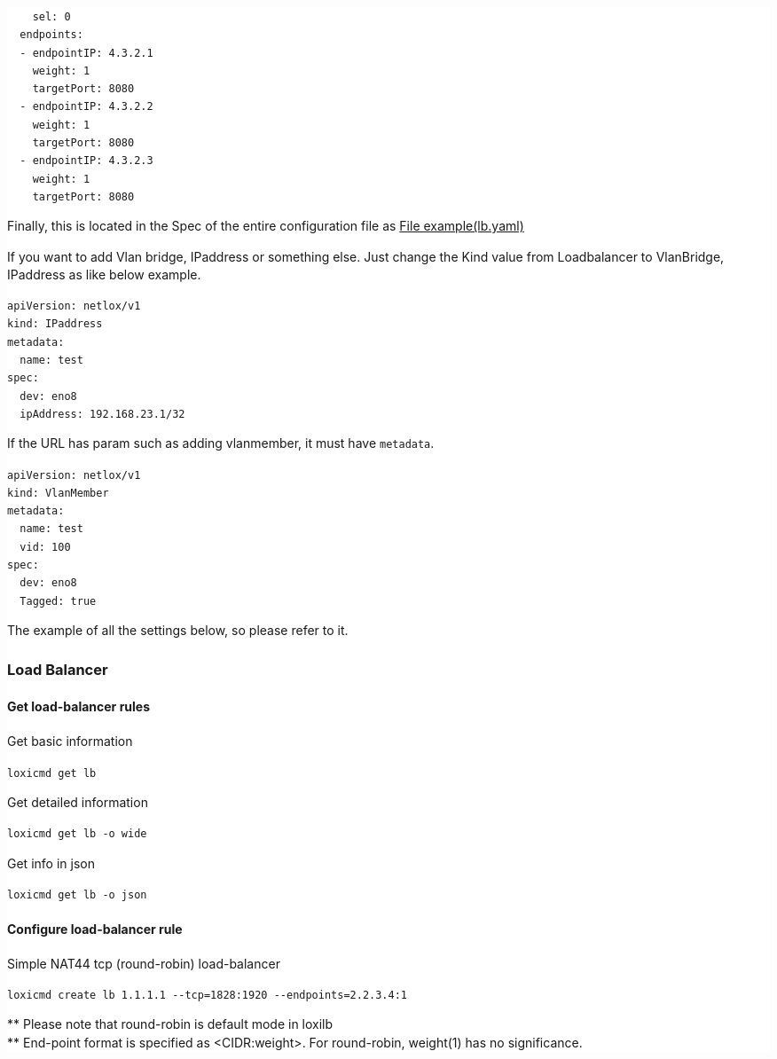 ```
    sel: 0
  endpoints:
  - endpointIP: 4.3.2.1
    weight: 1
    targetPort: 8080
  - endpointIP: 4.3.2.2
    weight: 1
    targetPort: 8080
  - endpointIP: 4.3.2.3
    weight: 1
    targetPort: 8080
```
Finally, this is located in the Spec of the entire configuration file as [File example(lb.yaml)](https://github.com/loxilb-io/loxilbdocs/edit/main/docs/cmd.md#file-examplelbyaml)

If you want to add Vlan bridge, IPaddress or something else. Just change the Kind value from Loadbalancer to VlanBridge, IPaddress as like below example. 
```
apiVersion: netlox/v1
kind: IPaddress
metadata:
  name: test
spec:
  dev: eno8
  ipAddress: 192.168.23.1/32
```

If the URL has param such as adding vlanmember, it must have `metadata`. 
```
apiVersion: netlox/v1
kind: VlanMember
metadata:
  name: test
  vid: 100
spec:
  dev: eno8
  Tagged: true
```
The example of all the settings below, so please refer to it.


### Load Balancer
#### Get load-balancer rules

Get basic information
```
loxicmd get lb
```

Get detailed information
```
loxicmd get lb -o wide
```
Get info in json
```
loxicmd get lb -o json
```
#### Configure load-balancer rule
Simple NAT44 tcp (round-robin) load-balancer
```
loxicmd create lb 1.1.1.1 --tcp=1828:1920 --endpoints=2.2.3.4:1
```
** Please note that round-robin is default mode in loxilb    
** End-point format is specified as &lt;CIDR:weight&gt;. For round-robin, weight(1) has no significance.
